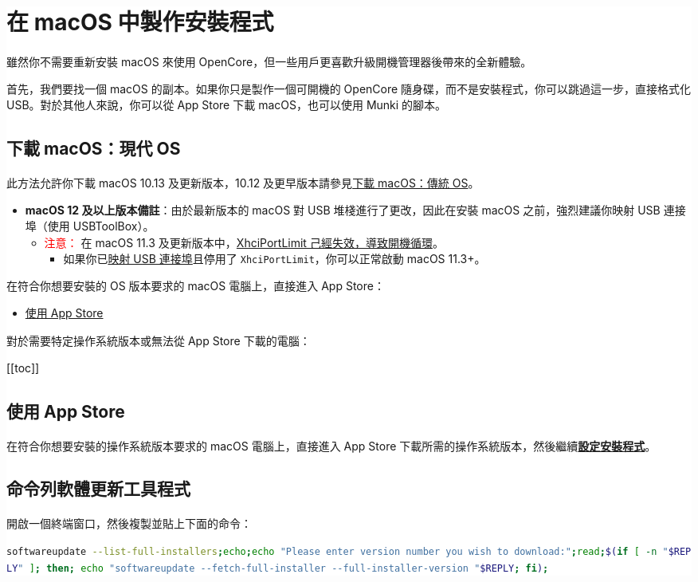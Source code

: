 # 在 macOS 中製作安裝程式

雖然你不需要重新安裝 macOS 來使用 OpenCore，但一些用戶更喜歡升級開機管理器後帶來的全新體驗。

首先，我們要找一個 macOS 的副本。如果你只是製作一個可開機的 OpenCore 隨身碟，而不是安裝程式，你可以跳過這一步，直接格式化 USB。對於其他人來說，你可以從 App Store 下載 macOS，也可以使用 Munki 的腳本。

## 下載 macOS：現代 OS

此方法允許你下載 macOS 10.13 及更新版本，10.12 及更早版本請參見[下載 macOS：傳統 OS](#downloading-macos-legacy-os)。

* **macOS 12 及以上版本備註**：由於最新版本的 macOS 對 USB 堆棧進行了更改，因此在安裝 macOS 之前，強烈建議你映射 USB 連接埠（使用 USBToolBox）。
  * <span style="color:red"> 注意：</span> 在 macOS 11.3 及更新版本中，[XhciPortLimit 己經失效，導致開機循環](https://github.com/dortania/bugtracker/issues/162)。
    * 如果你已[映射 USB 連接埠](https://sumingyd.github.io/OpenCore-Post-Install/usb/)且停用了 `XhciPortLimit`，你可以正常啟動 macOS 11.3+。

在符合你想要安裝的 OS 版本要求的 macOS 電腦上，直接進入 App Store：

* [使用 App Store](#using-app-store)

對於需要特定操作系統版本或無法從 App Store 下載的電腦：

[[toc]]

## 使用 App Store

在符合你想要安裝的操作系統版本要求的 macOS 電腦上，直接進入 App Store 下載所需的操作系統版本，然後繼續[**設定安裝程式**](#設定安裝程式)。

## 命令列軟體更新工具程式

開啟一個終端窗口，然後複製並貼上下面的命令：

```sh
softwareupdate --list-full-installers;echo;echo "Please enter version number you wish to download:";read;$(if [ -n "$REPLY" ]; then; echo "softwareupdate --fetch-full-installer --full-installer-version "$REPLY; fi);
```
